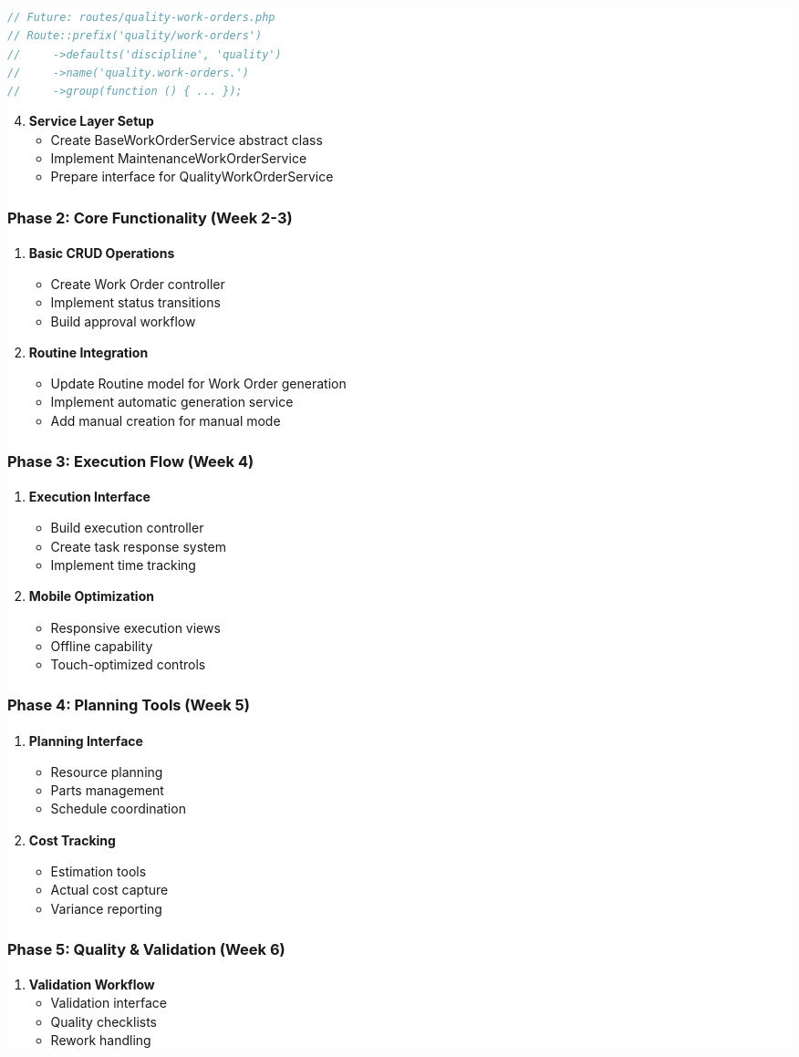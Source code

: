    ```php
   // Future: routes/quality-work-orders.php
   // Route::prefix('quality/work-orders')
   //     ->defaults('discipline', 'quality')
   //     ->name('quality.work-orders.')
   //     ->group(function () { ... });
   ```

4. **Service Layer Setup**
   - Create BaseWorkOrderService abstract class
   - Implement MaintenanceWorkOrderService
   - Prepare interface for QualityWorkOrderService

### Phase 2: Core Functionality (Week 2-3)

1. **Basic CRUD Operations**
   - Create Work Order controller
   - Implement status transitions
   - Build approval workflow

2. **Routine Integration**
   - Update Routine model for Work Order generation
   - Implement automatic generation service
   - Add manual creation for manual mode

### Phase 3: Execution Flow (Week 4)

1. **Execution Interface**
   - Build execution controller
   - Create task response system
   - Implement time tracking

2. **Mobile Optimization**
   - Responsive execution views
   - Offline capability
   - Touch-optimized controls

### Phase 4: Planning Tools (Week 5)

1. **Planning Interface**
   - Resource planning
   - Parts management
   - Schedule coordination

2. **Cost Tracking**
   - Estimation tools
   - Actual cost capture
   - Variance reporting

### Phase 5: Quality & Validation (Week 6)

1. **Validation Workflow**
   - Validation interface
   - Quality checklists
   - Rework handling
